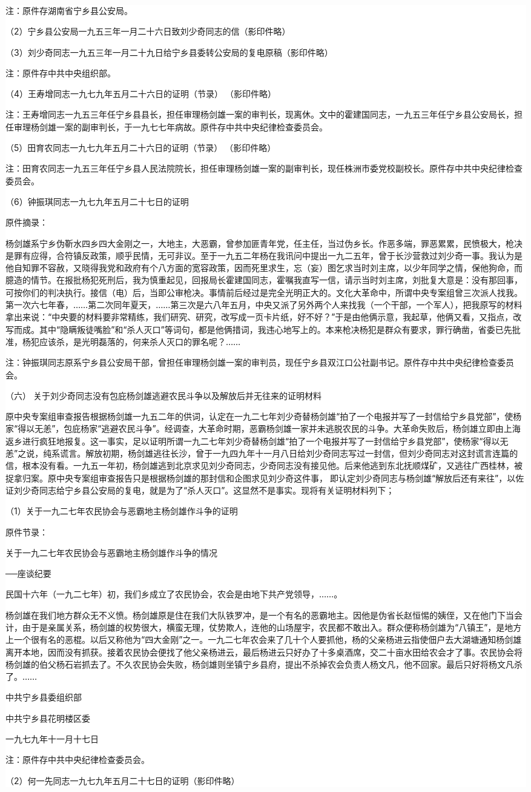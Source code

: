 注：原件存湖南省宁乡县公安局。

（2）宁乡县公安局一九五三年一月二十六日致刘少奇同志的信（影印件略）

（3）刘少奇同志一九五三年一月二十九日给宁乡县委转公安局的复电原稿（影印件略）

注：原件存中共中央组织部。

（4）王寿增同志一九七九年五月二十六日的证明（节录） （影印件略）

注：王寿增同志一九五三年任宁乡县县长，担任审理杨剑雄一案的审判长，现离休。文中的霍建国同志，一九五三年任宁乡县公安局长，担任审理杨剑雄一案的副审判长，于一九七七年病故。原件存中共中央纪律检查委员会。

（5）田育农同志一九七九年五月二十六日的证明（节录） （影印件略）

注：田育农同志一九五三年任宁乡县人民法院院长，担任审理杨剑雄一案的副审判长，现任株洲市委党校副校长。原件存中共中央纪律检查委员会。

（6）钟振琪同志一九七九年五月二十七日的证明

原件摘录：

杨剑雄系宁乡伪靳水四乡四大金刚之一，大地主，大恶霸，曾参加匪青年党，任主任，当过伪乡长。作恶多端，罪恶累累，民愤极大，枪决是罪有应得，合符镇反政策，顺乎民情，无可非议。至于一九五二年杨在我讯问中提出一九二五年，曾于长沙营救过刘少奇一事。我认为是他自知罪不容赦，又晓得我党和政府有个八方面的宽容政策，因而死里求生，忘（妄）图乞求当时刘主席，以少年同学之情，保他狗命，而臆造的情节。在报批杨犯死刑后，我为慎重起见，回报局长霍建国同志，霍嘱我直写一信，请示当时刘主席，刘批复大意是：没有那回事，可按你们的判决执行。接信（电）后，当即公审枪决。事情前后经过是完全光明正大的。文化大革命中，所谓中央专案组曾三次派人找我。第一次六七年春，……第二次同年夏天，……第三次是六八年五月，中央又派了另外两个人来找我（一个干部，一个军人），把我原写的材料拿出来说：“中央要的材料要非常精练，我们研究、研究，改写成一页卡片纸，好不好？”于是由他俩示意，我起草，他俩又看，又指点，改写而成。其中“隐瞒叛徒嘴脸”和“杀人灭口”等词句，都是他俩措词，我违心地写上的。本来枪决杨犯是群众有要求，罪行确凿，省委已先批准，杨犯应该杀，是光明磊落的，何来杀人灭口的罪名呢？……

注：钟振琪同志原系宁乡县公安局干部，曾担任审理杨剑雄一案的审判员，现任宁乡县双江口公社副书记。原件存中共中央纪律检查委员会。

（六）  关于刘少奇同志没有包庇杨剑雄逃避农民斗争以及解放后并无往来的证明材料

原中央专案组审查报告根据杨剑雄一九五二年的供词，认定在一九二七年刘少奇替杨剑雄“拍了一个电报并写了一封信给宁乡县党部”，使杨家“得以无恙”，包庇杨家“逃避农民斗争”。经调查，大革命时期，恶霸杨剑雄一家并未逃脱农民的斗争。大革命失败后，杨剑雄立即由上海返乡进行疯狂地报复。这一事实，足以证明所谓一九二七年刘少奇替杨剑雄“拍了一个电报并写了一封信给宁乡县党部”，使杨家“得以无恙”之说，纯系谎言。解放初期，杨剑雄逃往长沙，曾于一九四九年十一月八日给刘少奇同志写过一封信，但刘少奇同志对这封谎言连篇的信，根本没有看。一九五一年初，杨剑雄逃到北京求见刘少奇同志，少奇同志没有接见他。后来他逃到东北抚顺煤矿，又逃往广西桂林，被捉拿归案。原中央专案组审查报告只是根据杨剑雄的那封信和企图求见刘少奇这件事，  即认定刘少奇同志与杨剑雄“解放后还有来往”，以佐证刘少奇同志给宁乡县公安局的复电，就是为了“杀人灭口”。这显然不是事实。现将有关证明材料列下；

（1）关于一九二七年农民协会与恶霸地主杨剑雄作斗争的证明

原件节录：

关于一九二七年农民协会与恶霸地主杨剑雄作斗争的情况

──座谈纪要

民国十六年（一九二七年）初，我们乡成立了农民协会，农会是由地下共产党领导，……。

杨剑雄在我们地方群众无不义愤。杨剑雄原是住在我们大队铁罗冲，是一个有名的恶霸地主。因他是伪省长赵恒惕的姨侄，又在他门下当会计，由于是亲属关系，杨剑雄的权势很大，横蛮无理，仗势欺人，连他的山场屋宇，农民都不敢出入。群众便称杨剑雄为“八镇王”，是地方上一个很有名的恶棍。以后又称他为“四大金刚”之一。一九二七年农会来了几十个人要抓他，杨的父亲杨进云指使佃户去大湖塘通知杨剑雄离开本地，因而没有抓获。接着农民协会便找了他父亲杨进云，最后杨进云只好办了十多桌酒席，交二十亩水田给农会才了事。农民协会将杨剑雄的伯父杨石岩抓去了。不久农民协会失败，杨剑雄则坐镇宁乡县府，提出不杀掉农会负责人杨文凡，他不回家。最后只好将杨文凡杀了。……

中共宁乡县委组织部

中共宁乡县花明楼区委

一九七九年十一月十七日

注：原件存中共中央纪律检查委员会。

（2）何一先同志一九七九年五月二十七日的证明（影印件略）
